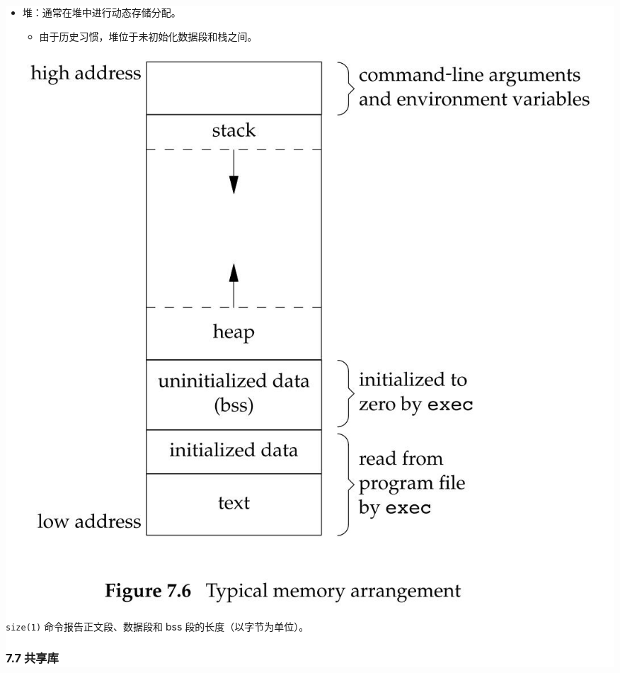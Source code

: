 - 堆：通常在堆中进行动态存储分配。

  - 由于历史习惯，堆位于未初始化数据段和栈之间。

<center class="half">
    <img src="../asserts/figure7.6.jpg" width="800"/>
</center> 

`size(1)` 命令报告正文段、数据段和 bss 段的长度（以字节为单位）。

### 7.7 共享库
